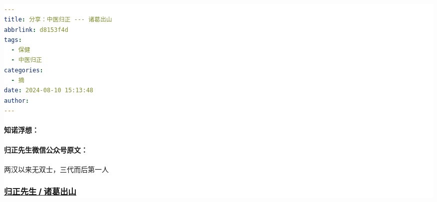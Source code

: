 ```yaml
---
title: 分享：中医归正 --- 诸葛出山
abbrlink: d8153f4d
tags:
  - 保健
  - 中医归正
categories:
  - 摘
date: 2024-08-10 15:13:48
author:
---
```


#### 知诺浮想：

#### 归正先生微信公众号原文：

两汉以来无双士，三代而后第一人



###  [归正先生 / 诸葛出山](https://mp.weixin.qq.com/s/Slu4Dz1MiT_hYZ6RVoTttQ "跳转至原文")



<div class="rich_media_content ">